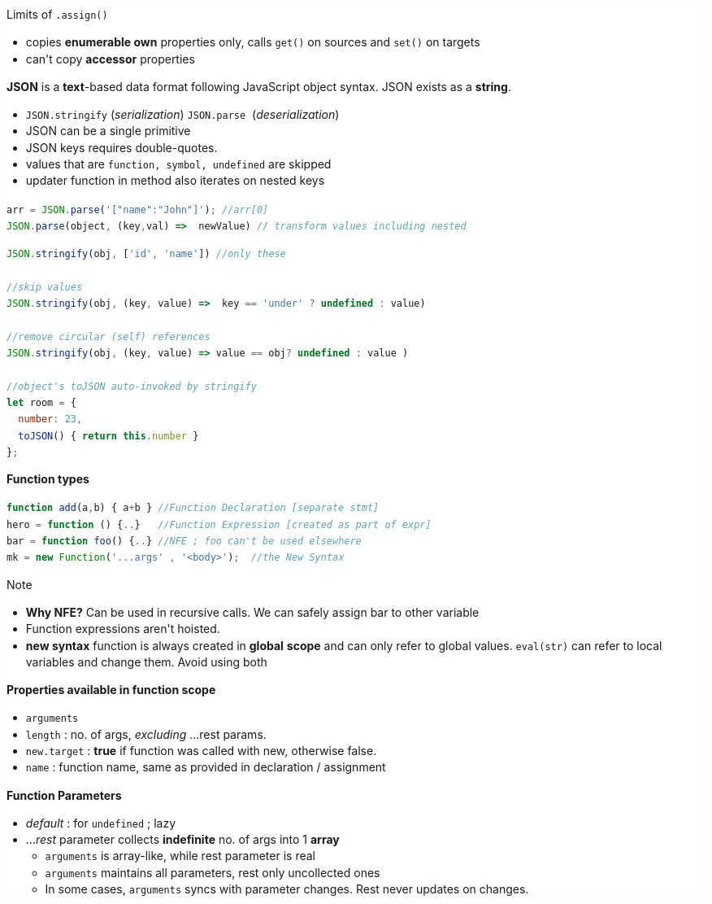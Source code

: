 Limits of `.assign()`
* copies **enumerable own** properties only, calls `get()` on sources and `set()` on targets
* can't copy **accessor** properties

**JSON** is a **text**-based data format following JavaScript object syntax. JSON exists as a **string**. 
- `JSON.stringify` (_serialization_)  `JSON.parse`  (_deserialization_)
- JSON can be a single primitive
- JSON keys requires double-quotes.
- values that are `function, symbol, undefined` are skipped
- updater function in method also iterates on nested keys

```jsx
arr = JSON.parse('["name":"John"]'); //arr[0] 
JSON.parse(object, (key,val) =>  newValue) // transform values including nested 
```

```jsx
JSON.stringify(obj, ['id', 'name']) //only these

//skip values
JSON.stringify(obj, (key, value) =>  key == 'under' ? undefined : value)

//remove circular (self) references
JSON.stringify(obj, (key, value) => value == obj? undefined : value )

//object's toJSON auto-invoked by stringify
let room = {
  number: 23,
  toJSON() { return this.number }
};
```

**Function types**

```jsx
function add(a,b) { a+b } //Function Declaration [separate stmt]
hero = function () {..}   //Function Expression [created as part of expr]
bar = function foo() {..} //NFE ; foo can't be used elsewhere
mk = new Function('...args' , '<body>');  //the New Syntax
```

Note
* **Why NFE?** Can be used in recursive calls. We can safely assign bar to other variable
* Function expressions aren't hoisted.
* **new syntax** function is always created in **global** **scope** and can only refer to global values. `eval(str)` can refer to local variables and change them. Avoid using both

**Properties available in function scope**
- `arguments`
- `length` : no. of args, _excluding_ …rest params.
- `new.target` : **true** if function was called with new, otherwise false.
- `name` : function name, same as provided in declaration / assignment

**Function Parameters**
- _default_ : for `undefined` ; lazy
- …_rest_ parameter collects **indefinite** no. of args into 1 **array**
    - `arguments` is array-like, while rest parameter is real
    - `arguments` maintains all parameters, rest only uncollected ones
    - In some cases, `arguments` syncs with parameter changes. Rest never updates on changes.
